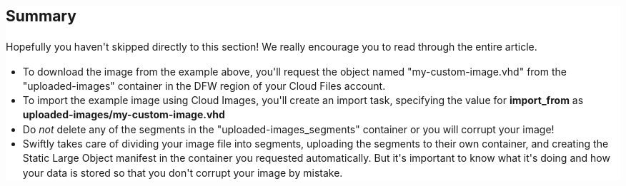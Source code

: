 Summary
-------

Hopefully you haven't skipped directly to this section!  We really
encourage you to read through the entire article.

-   To download the image from the example above, you'll request the
    object named "my-custom-image.vhd" from the "uploaded-images"
    container in the DFW region of your Cloud Files account.
-   To import the example image using Cloud Images, you'll create an
    import task, specifying the value for **import\_from** as
    **uploaded-images/my-custom-image.vhd**
-   Do *not* delete any of the segments in the
    "uploaded-images\_segments" container or you will corrupt your
    image!
-   Swiftly takes care of dividing your image file into segments,
    uploading the segments to their own container, and creating the
    Static Large Object manifest in the container you
    requested automatically.  But it's important to know what it's doing
    and how your data is stored so that you don't corrupt your image
    by mistake.


